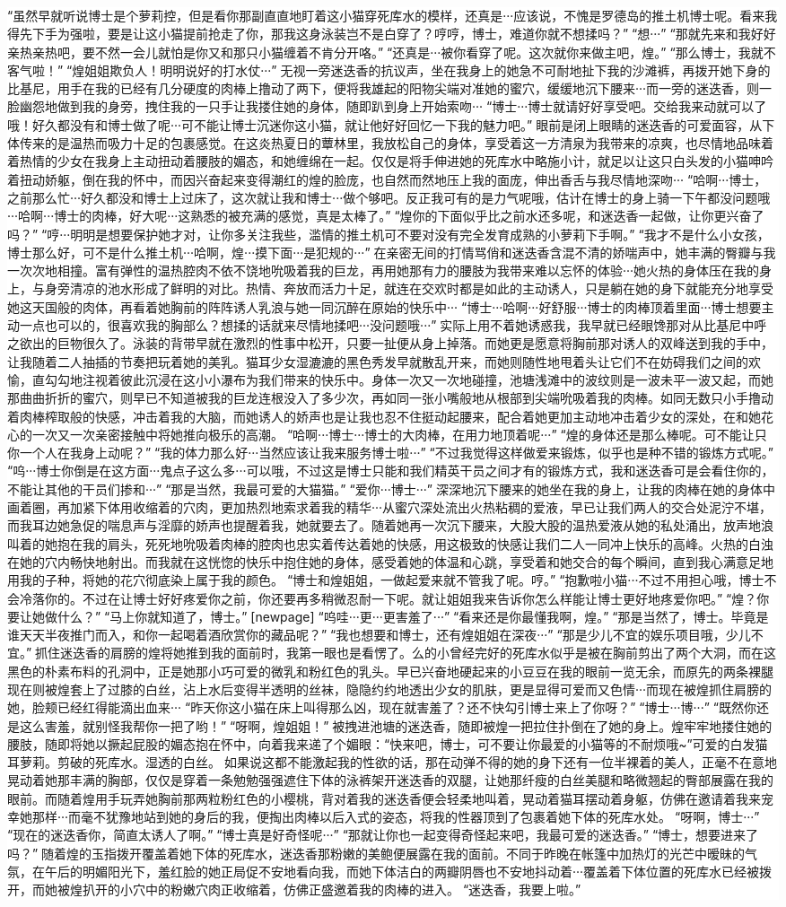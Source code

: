 “虽然早就听说博士是个萝莉控，但是看你那副直直地盯着这小猫穿死库水的模样，还真是···应该说，不愧是罗德岛的推土机博士呢。看来我得先下手为强啦，要是让这小猫提前抢走了你，那我这身泳装岂不是白穿了？哼哼，博士，难道你就不想揉吗？”
“想···”
“那就先来和我好好亲热亲热吧，要不然一会儿就怕是你又和那只小猫缠着不肯分开咯。”
“还真是···被你看穿了呢。这次就你来做主吧，煌。”
“那么博士，我就不客气啦！”
“煌姐姐欺负人！明明说好的打水仗···”
无视一旁迷迭香的抗议声，坐在我身上的她急不可耐地扯下我的沙滩裤，再拨开她下身的比基尼，用手在我的已经有几分硬度的肉棒上撸动了两下，便将我雄起的阳物尖端对准她的蜜穴，缓缓地沉下腰来···而一旁的迷迭香，则一脸幽怨地做到我的身旁，拽住我的一只手让我搂住她的身体，随即趴到身上开始索吻···
“博士···博士就请好好享受吧。交给我来动就可以了哦！好久都没有和博士做了呢···可不能让博士沉迷你这小猫，就让他好好回忆一下我的魅力吧。”
眼前是闭上眼睛的迷迭香的可爱面容，从下体传来的是温热而吸力十足的包裹感觉。在这炎热夏日的蕈林里，我放松自己的身体，享受着这一方清泉为我带来的凉爽，也尽情地品味着着热情的少女在我身上主动扭动着腰肢的媚态，和她缠绵在一起。仅仅是将手伸进她的死库水中略施小计，就足以让这只白头发的小猫呻吟着扭动娇躯，倒在我的怀中，而因兴奋起来变得潮红的煌的脸庞，也自然而然地压上我的面庞，伸出香舌与我尽情地深吻···
“哈啊···博士，之前那么忙···好久都没和博士上过床了，这次就让我和博士···做个够吧。反正我可有的是力气呢哦，估计在博士的身上骑一下午都没问题哦···哈啊···博士的肉棒，好大呢···这熟悉的被充满的感觉，真是太棒了。”
“煌你的下面似乎比之前水还多呢，和迷迭香一起做，让你更兴奋了吗？”
“哼···明明是想要保护她才对，让你多关注我些，滥情的推土机可不要对没有完全发育成熟的小萝莉下手啊。”
“我才不是什么小女孩，博士那么好，可不是什么推土机···哈啊，煌···摸下面···是犯规的···”
在亲密无间的打情骂俏和迷迭香含混不清的娇喘声中，她丰满的臀瓣与我一次次地相撞。富有弹性的温热腔肉不依不饶地吮吸着我的巨龙，再用她那有力的腰肢为我带来难以忘怀的体验···她火热的身体压在我的身上，与身旁清凉的池水形成了鲜明的对比。热情、奔放而活力十足，就连在交欢时都是如此的主动诱人，只是躺在她的身下就能充分地享受她这天国般的肉体，再看着她胸前的阵阵诱人乳浪与她一同沉醉在原始的快乐中···
“博士···哈啊···好舒服···博士的肉棒顶着里面···博士想要主动一点也可以的，很喜欢我的胸部么？想揉的话就来尽情地揉吧···没问题哦···”
实际上用不着她诱惑我，我早就已经眼馋那对从比基尼中呼之欲出的巨物很久了。泳装的背带早就在激烈的性事中松开，只要一扯便从身上掉落。而她更是愿意将胸前那对诱人的双峰送到我的手中，让我随着二人抽插的节奏把玩着她的美乳。猫耳少女湿漉漉的黑色秀发早就散乱开来，而她则随性地甩着头让它们不在妨碍我们之间的欢愉，直勾勾地注视着彼此沉浸在这小小瀑布为我们带来的快乐中。身体一次又一次地碰撞，池塘浅滩中的波纹则是一波未平一波又起，而她那曲曲折折的蜜穴，则早已不知道被我的巨龙连根没入了多少次，再如同一张小嘴般地从根部到尖端吮吸着我的肉棒。如同无数只小手撸动着肉棒榨取般的快感，冲击着我的大脑，而她诱人的娇声也是让我也忍不住挺动起腰来，配合着她更加主动地冲击着少女的深处，在和她花心的一次又一次亲密接触中将她推向极乐的高潮。
“哈啊···博士···博士的大肉棒，在用力地顶着呢···”
“煌的身体还是那么棒呢。可不能让只你一个人在我身上动呢？”
“我的体力那么好···当然应该让我来服务博士啦···”
“不过我觉得这样做爱来锻炼，似乎也是种不错的锻炼方式呢。”
“呜···博士你倒是在这方面···鬼点子这么多···可以哦，不过这是博士只能和我们精英干员之间才有的锻炼方式，我和迷迭香可是会看住你的，不能让其他的干员们掺和···”
“那是当然，我最可爱的大猫猫。”
“爱你···博士···”
深深地沉下腰来的她坐在我的身上，让我的肉棒在她的身体中画着圈，再加紧下体用收缩着的穴肉，更加热烈地索求着我的精华···从蜜穴深处流出火热粘稠的爱液，早已让我们两人的交合处泥泞不堪，而我耳边她急促的喘息声与淫靡的娇声也提醒着我，她就要去了。随着她再一次沉下腰来，大股大股的温热爱液从她的私处涌出，放声地浪叫着的她抱在我的肩头，死死地吮吸着肉棒的腔肉也忠实着传达着她的快感，用这极致的快感让我们二人一同冲上快乐的高峰。火热的白浊在她的穴内畅快地射出。而我就在这恍惚的快乐中抱住她的身体，感受着她的体温和心跳，享受着和她交合的每个瞬间，直到我心满意足地用我的子种，将她的花穴彻底染上属于我的颜色。
“博士和煌姐姐，一做起爱来就不管我了呢。哼。”
“抱歉啦小猫···不过不用担心哦，博士不会冷落你的。不过在让博士好好疼爱你之前，你还要再多稍微忍耐一下呢。就让姐姐我来告诉你怎么样能让博士更好地疼爱你吧。”
“煌？你要让她做什么？”
“马上你就知道了，博士。”
[newpage]
“呜哇···更···更害羞了···”
“看来还是你最懂我啊，煌。”
“那是当然了，博士。毕竟是谁天天半夜推门而入，和你一起喝着酒欣赏你的藏品呢？”
“我也想要和博士，还有煌姐姐在深夜···”
“那是少儿不宜的娱乐项目哦，少儿不宜。”
抓住迷迭香的肩膀的煌将她推到我的面前时，我第一眼也是看愣了。么的小曾经完好的死库水似乎是被在胸前剪出了两个大洞，而在这黑色的朴素布料的孔洞中，正是她那小巧可爱的微乳和粉红色的乳头。早已兴奋地硬起来的小豆豆在我的眼前一览无余，而原先的两条裸腿现在则被煌套上了过膝的白丝，沾上水后变得半透明的丝袜，隐隐约约地透出少女的肌肤，更是显得可爱而又色情···而现在被煌抓住肩膀的她，脸颊已经红得能滴出血来···
“昨天你这小猫在床上叫得那么凶，现在就害羞了？还不快勾引博士来上了你呀？”
“博士···博···”
“既然你还是这么害羞，就别怪我帮你一把了哟！”
“呀啊，煌姐姐！”
被拽进池塘的迷迭香，随即被煌一把拉住扑倒在了她的身上。煌牢牢地搂住她的腰肢，随即将她以撅起屁股的媚态抱在怀中，向着我来递了个媚眼：“快来吧，博士，可不要让你最爱的小猫等的不耐烦哦~”可爱的白发猫耳萝莉。剪破的死库水。湿透的白丝。
如果说这都不能激起我的性欲的话，那在动弹不得的她的身下还有一位半裸着的美人，正毫不在意地晃动着她那丰满的胸部，仅仅是穿着一条勉勉强强遮住下体的泳裤架开迷迭香的双腿，让她那纤瘦的白丝美腿和略微翘起的臀部展露在我的眼前。而随着煌用手玩弄她胸前那两粒粉红色的小樱桃，背对着我的迷迭香便会轻柔地叫着，晃动着猫耳摆动着身躯，仿佛在邀请着我来宠幸她那样···而毫不犹豫地站到她的身后的我，便掏出肉棒以后入式的姿态，将我的性器顶到了包裹着她下体的死库水处。
“呀啊，博士···”
“现在的迷迭香你，简直太诱人了啊。”
“博士真是好奇怪呢···”
“那就让你也一起变得奇怪起来吧，我最可爱的迷迭香。”
“博士，想要进来了吗？”
随着煌的玉指拨开覆盖着她下体的死库水，迷迭香那粉嫩的美鲍便展露在我的面前。不同于昨晚在帐篷中加热灯的光芒中暧昧的气氛，在午后的明媚阳光下，羞红脸的她正局促不安地看向我，而她下体洁白的两瓣阴唇也不安地抖动着···覆盖着下体位置的死库水已经被拨开，而她被煌扒开的小穴中的粉嫩穴肉正收缩着，仿佛正盛邀着我的肉棒的进入。
“迷迭香，我要上啦。”